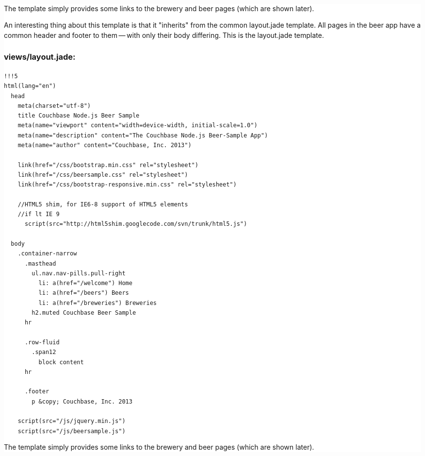 
The template simply provides some links to the brewery and beer pages (which are
shown later).

An interesting thing about this template is that it "inherits" from the common
layout.jade template. All pages in the beer app have a common header and footer
to them — with only their body differing. This is the layout.jade template.

### views/layout.jade:


```
!!!5
html(lang="en")
  head
    meta(charset="utf-8")
    title Couchbase Node.js Beer Sample
    meta(name="viewport" content="width=device-width, initial-scale=1.0")
    meta(name="description" content="The Couchbase Node.js Beer-Sample App")
    meta(name="author" content="Couchbase, Inc. 2013")

    link(href="/css/bootstrap.min.css" rel="stylesheet")
    link(href="/css/beersample.css" rel="stylesheet")
    link(href="/css/bootstrap-responsive.min.css" rel="stylesheet")

    //HTML5 shim, for IE6-8 support of HTML5 elements
    //if lt IE 9
      script(src="http://html5shim.googlecode.com/svn/trunk/html5.js")

  body
    .container-narrow
      .masthead
        ul.nav.nav-pills.pull-right
          li: a(href="/welcome") Home
          li: a(href="/beers") Beers
          li: a(href="/breweries") Breweries
        h2.muted Couchbase Beer Sample
      hr

      .row-fluid
        .span12
          block content
      hr

      .footer
        p &copy; Couchbase, Inc. 2013

    script(src="/js/jquery.min.js")
    script(src="/js/beersample.js")
```



The template simply provides some links to the brewery and beer pages (which are
shown later).
